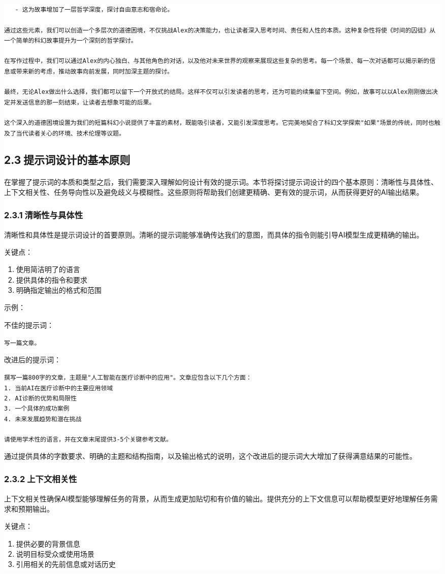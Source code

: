 ```
   - 这为故事增加了一层哲学深度，探讨自由意志和宿命论。

通过这些元素，我们可以创造一个多层次的道德困境，不仅挑战Alex的决策能力，也让读者深入思考时间、责任和人性的本质。这种复杂性将使《时间的囚徒》从一个简单的科幻故事提升为一个深刻的哲学探讨。

在写作过程中，我们可以通过Alex的内心独白、与其他角色的对话，以及他对未来世界的观察来展现这些复杂的思考。每一个场景、每一次对话都可以揭示新的信息或带来新的考虑，推动故事向前发展，同时加深主题的探讨。

最终，无论Alex做出什么选择，我们都可以留下一个开放式的结局。这样不仅可以引发读者的思考，还为可能的续集留下空间。例如，故事可以以Alex刚刚做出决定并发送信息的那一刻结束，让读者去想象可能的后果。

这个深入的道德困境设置为我们的短篇科幻小说提供了丰富的素材，既能吸引读者，又能引发深度思考。它完美地契合了科幻文学探索"如果"场景的传统，同时也触及了当代读者关心的环境、技术伦理等议题。
```

## 2.3 提示词设计的基本原则

在掌握了提示词的本质和类型之后，我们需要深入理解如何设计有效的提示词。本节将探讨提示词设计的四个基本原则：清晰性与具体性、上下文相关性、任务导向性以及避免歧义与模糊性。这些原则将帮助我们创建更精确、更有效的提示词，从而获得更好的AI输出结果。

### 2.3.1 清晰性与具体性

清晰性和具体性是提示词设计的首要原则。清晰的提示词能够准确传达我们的意图，而具体的指令则能引导AI模型生成更精确的输出。

关键点：
1. 使用简洁明了的语言
2. 提供具体的指令和要求
3. 明确指定输出的格式和范围

示例：

不佳的提示词：
```
写一篇文章。
```

改进后的提示词：
```
撰写一篇800字的文章，主题是"人工智能在医疗诊断中的应用"。文章应包含以下几个方面：
1. 当前AI在医疗诊断中的主要应用领域
2. AI诊断的优势和局限性
3. 一个具体的成功案例
4. 未来发展趋势和潜在挑战

请使用学术性的语言，并在文章末尾提供3-5个关键参考文献。
```

通过提供具体的字数要求、明确的主题和结构指南，以及输出格式的说明，这个改进后的提示词大大增加了获得满意结果的可能性。

### 2.3.2 上下文相关性

上下文相关性确保AI模型能够理解任务的背景，从而生成更加贴切和有价值的输出。提供充分的上下文信息可以帮助模型更好地理解任务需求和预期输出。

关键点：
1. 提供必要的背景信息
2. 说明目标受众或使用场景
3. 引用相关的先前信息或对话历史
